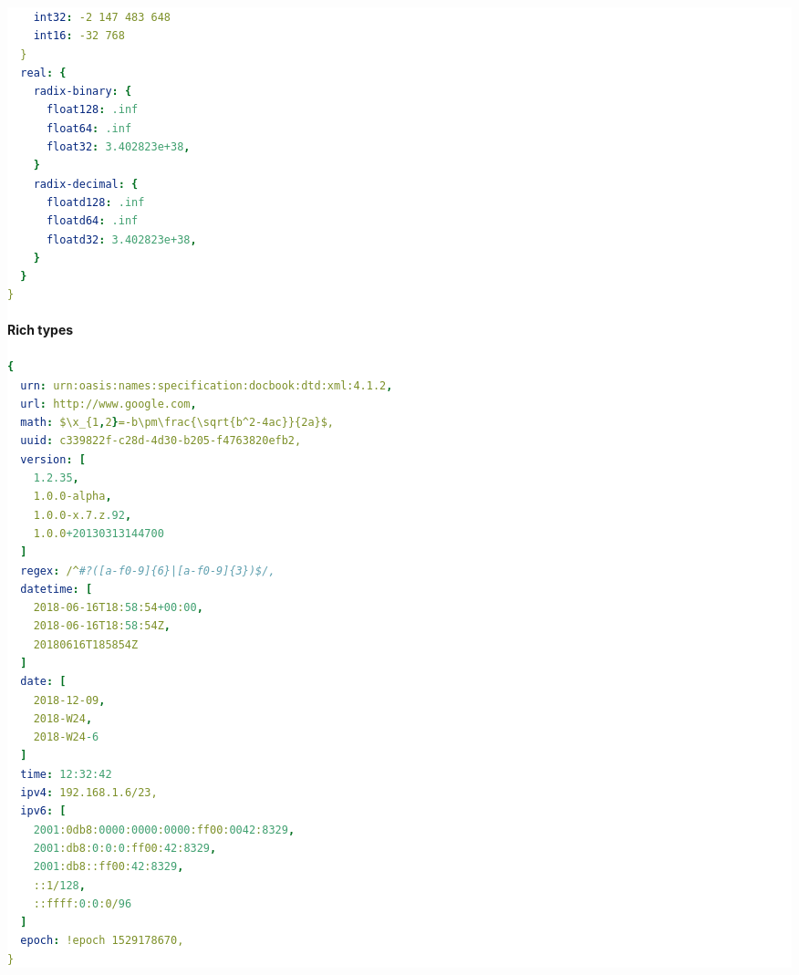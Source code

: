 ```yaml
    int32: -2 147 483 648
    int16: -32 768  
  }
  real: {
    radix-binary: {
      float128: .inf
      float64: .inf
      float32: 3.402823e+38,            
    }
    radix-decimal: {
      floatd128: .inf
      floatd64: .inf
      floatd32: 3.402823e+38,         
    }
  }
}
```

#### Rich types

```yaml
{
  urn: urn:oasis:names:specification:docbook:dtd:xml:4.1.2,
  url: http://www.google.com,
  math: $\x_{1,2}=-b\pm\frac{\sqrt{b^2-4ac}}{2a}$,
  uuid: c339822f-c28d-4d30-b205-f4763820efb2,
  version: [
    1.2.35,
    1.0.0-alpha,
    1.0.0-x.7.z.92,
    1.0.0+20130313144700
  ]
  regex: /^#?([a-f0-9]{6}|[a-f0-9]{3})$/,
  datetime: [
    2018-06-16T18:58:54+00:00,
    2018-06-16T18:58:54Z,
    20180616T185854Z
  ]
  date: [
    2018-12-09,
    2018-W24,
    2018-W24-6
  ]
  time: 12:32:42
  ipv4: 192.168.1.6/23,
  ipv6: [
    2001:0db8:0000:0000:0000:ff00:0042:8329,
    2001:db8:0:0:0:ff00:42:8329,
    2001:db8::ff00:42:8329,
    ::1/128,
    ::ffff:0:0:0/96
  ]
  epoch: !epoch 1529178670,  
}
```
